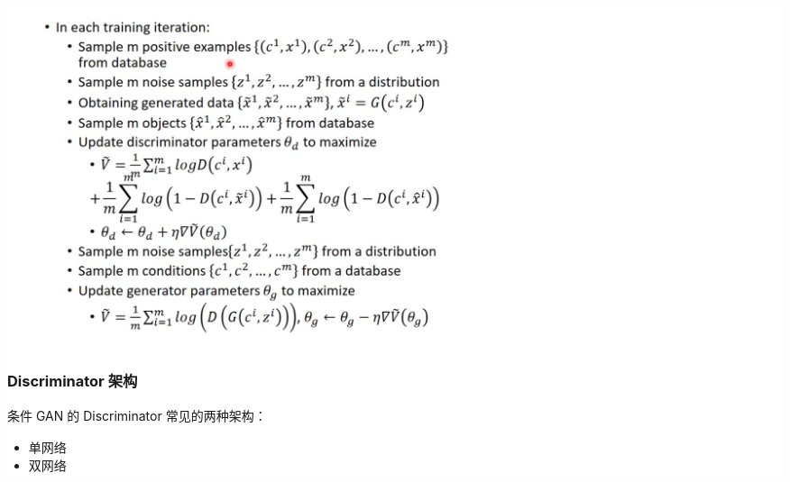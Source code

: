 <img src="/images/cgan-algo.png" width="500px">

### Discriminator 架构

条件 GAN 的 Discriminator 常见的两种架构：
- 单网络
- 双网络
